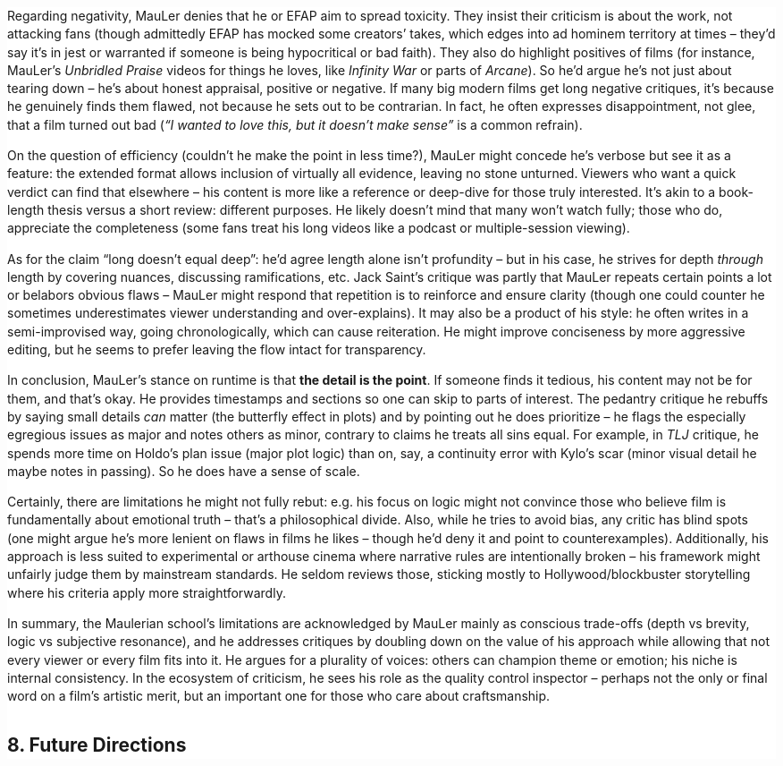 Regarding negativity, MauLer denies that he or EFAP aim to spread toxicity. They insist their criticism is about the work, not attacking fans (though admittedly EFAP has mocked some creators’ takes, which edges into ad hominem territory at times – they’d say it’s in jest or warranted if someone is being hypocritical or bad faith). They also do highlight positives of films (for instance, MauLer’s *Unbridled Praise* videos for things he loves, like *Infinity War* or parts of *Arcane*). So he’d argue he’s not just about tearing down – he’s about honest appraisal, positive or negative. If many big modern films get long negative critiques, it’s because he genuinely finds them flawed, not because he sets out to be contrarian. In fact, he often expresses disappointment, not glee, that a film turned out bad (*“I wanted to love this, but it doesn’t make sense”* is a common refrain).

On the question of efficiency (couldn’t he make the point in less time?), MauLer might concede he’s verbose but see it as a feature: the extended format allows inclusion of virtually all evidence, leaving no stone unturned. Viewers who want a quick verdict can find that elsewhere – his content is more like a reference or deep-dive for those truly interested. It’s akin to a book-length thesis versus a short review: different purposes. He likely doesn’t mind that many won’t watch fully; those who do, appreciate the completeness (some fans treat his long videos like a podcast or multiple-session viewing).

As for the claim “long doesn’t equal deep”: he’d agree length alone isn’t profundity – but in his case, he strives for depth *through* length by covering nuances, discussing ramifications, etc. Jack Saint’s critique was partly that MauLer repeats certain points a lot or belabors obvious flaws – MauLer might respond that repetition is to reinforce and ensure clarity (though one could counter he sometimes underestimates viewer understanding and over-explains). It may also be a product of his style: he often writes in a semi-improvised way, going chronologically, which can cause reiteration. He might improve conciseness by more aggressive editing, but he seems to prefer leaving the flow intact for transparency.

In conclusion, MauLer’s stance on runtime is that **the detail is the point**. If someone finds it tedious, his content may not be for them, and that’s okay. He provides timestamps and sections so one can skip to parts of interest. The pedantry critique he rebuffs by saying small details *can* matter (the butterfly effect in plots) and by pointing out he does prioritize – he flags the especially egregious issues as major and notes others as minor, contrary to claims he treats all sins equal. For example, in *TLJ* critique, he spends more time on Holdo’s plan issue (major plot logic) than on, say, a continuity error with Kylo’s scar (minor visual detail he maybe notes in passing). So he does have a sense of scale.

Certainly, there are limitations he might not fully rebut: e.g. his focus on logic might not convince those who believe film is fundamentally about emotional truth – that’s a philosophical divide. Also, while he tries to avoid bias, any critic has blind spots (one might argue he’s more lenient on flaws in films he likes – though he’d deny it and point to counterexamples). Additionally, his approach is less suited to experimental or arthouse cinema where narrative rules are intentionally broken – his framework might unfairly judge them by mainstream standards. He seldom reviews those, sticking mostly to Hollywood/blockbuster storytelling where his criteria apply more straightforwardly.

In summary, the Maulerian school’s limitations are acknowledged by MauLer mainly as conscious trade-offs (depth vs brevity, logic vs subjective resonance), and he addresses critiques by doubling down on the value of his approach while allowing that not every viewer or every film fits into it. He argues for a plurality of voices: others can champion theme or emotion; his niche is internal consistency. In the ecosystem of criticism, he sees his role as the quality control inspector – perhaps not the only or final word on a film’s artistic merit, but an important one for those who care about craftsmanship.

## 8. Future Directions
